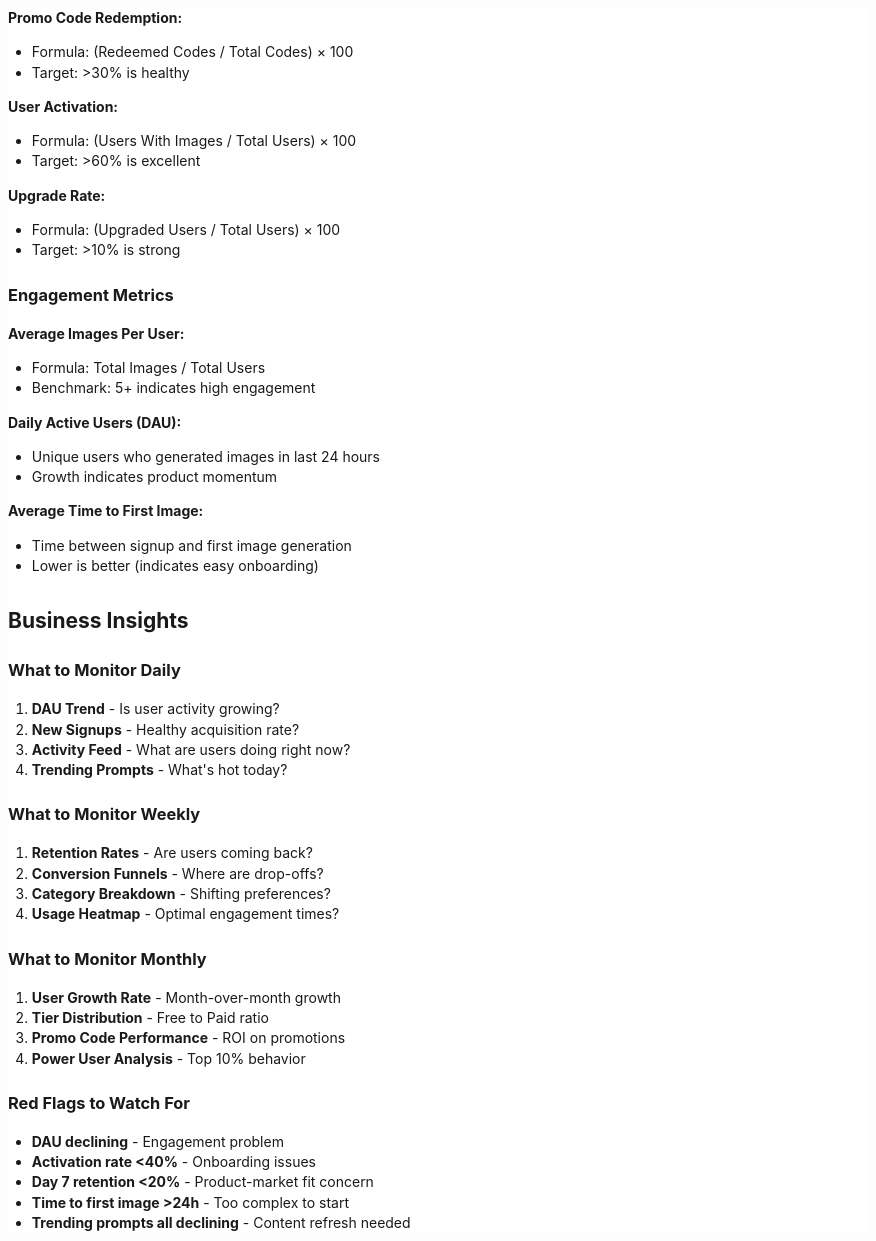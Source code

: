 **Promo Code Redemption:**
- Formula: (Redeemed Codes / Total Codes) × 100
- Target: >30% is healthy

**User Activation:**
- Formula: (Users With Images / Total Users) × 100
- Target: >60% is excellent

**Upgrade Rate:**
- Formula: (Upgraded Users / Total Users) × 100
- Target: >10% is strong

### Engagement Metrics

**Average Images Per User:**
- Formula: Total Images / Total Users
- Benchmark: 5+ indicates high engagement

**Daily Active Users (DAU):**
- Unique users who generated images in last 24 hours
- Growth indicates product momentum

**Average Time to First Image:**
- Time between signup and first image generation
- Lower is better (indicates easy onboarding)

## Business Insights

### What to Monitor Daily

1. **DAU Trend** - Is user activity growing?
2. **New Signups** - Healthy acquisition rate?
3. **Activity Feed** - What are users doing right now?
4. **Trending Prompts** - What's hot today?

### What to Monitor Weekly

1. **Retention Rates** - Are users coming back?
2. **Conversion Funnels** - Where are drop-offs?
3. **Category Breakdown** - Shifting preferences?
4. **Usage Heatmap** - Optimal engagement times?

### What to Monitor Monthly

1. **User Growth Rate** - Month-over-month growth
2. **Tier Distribution** - Free to Paid ratio
3. **Promo Code Performance** - ROI on promotions
4. **Power User Analysis** - Top 10% behavior

### Red Flags to Watch For

- **DAU declining** - Engagement problem
- **Activation rate <40%** - Onboarding issues
- **Day 7 retention <20%** - Product-market fit concern
- **Time to first image >24h** - Too complex to start
- **Trending prompts all declining** - Content refresh needed
